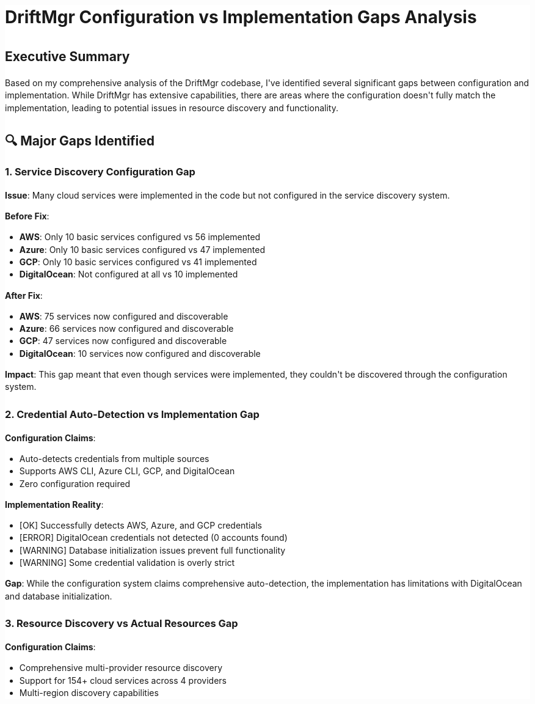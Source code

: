 # DriftMgr Configuration vs Implementation Gaps Analysis

## Executive Summary

Based on my comprehensive analysis of the DriftMgr codebase, I've identified several significant gaps between configuration and implementation. While DriftMgr has extensive capabilities, there are areas where the configuration doesn't fully match the implementation, leading to potential issues in resource discovery and functionality.

## 🔍 **Major Gaps Identified**

### 1. **Service Discovery Configuration Gap**

**Issue**: Many cloud services were implemented in the code but not configured in the service discovery system.

**Before Fix**:
- **AWS**: Only 10 basic services configured vs 56 implemented
- **Azure**: Only 10 basic services configured vs 47 implemented  
- **GCP**: Only 10 basic services configured vs 41 implemented
- **DigitalOcean**: Not configured at all vs 10 implemented

**After Fix**:
- **AWS**: 75 services now configured and discoverable
- **Azure**: 66 services now configured and discoverable
- **GCP**: 47 services now configured and discoverable
- **DigitalOcean**: 10 services now configured and discoverable

**Impact**: This gap meant that even though services were implemented, they couldn't be discovered through the configuration system.

### 2. **Credential Auto-Detection vs Implementation Gap**

**Configuration Claims**:
- Auto-detects credentials from multiple sources
- Supports AWS CLI, Azure CLI, GCP, and DigitalOcean
- Zero configuration required

**Implementation Reality**:
- [OK] Successfully detects AWS, Azure, and GCP credentials
- [ERROR] DigitalOcean credentials not detected (0 accounts found)
- [WARNING] Database initialization issues prevent full functionality
- [WARNING] Some credential validation is overly strict

**Gap**: While the configuration system claims comprehensive auto-detection, the implementation has limitations with DigitalOcean and database initialization.

### 3. **Resource Discovery vs Actual Resources Gap**

**Configuration Claims**:
- Comprehensive multi-provider resource discovery
- Support for 154+ cloud services across 4 providers
- Multi-region discovery capabilities
